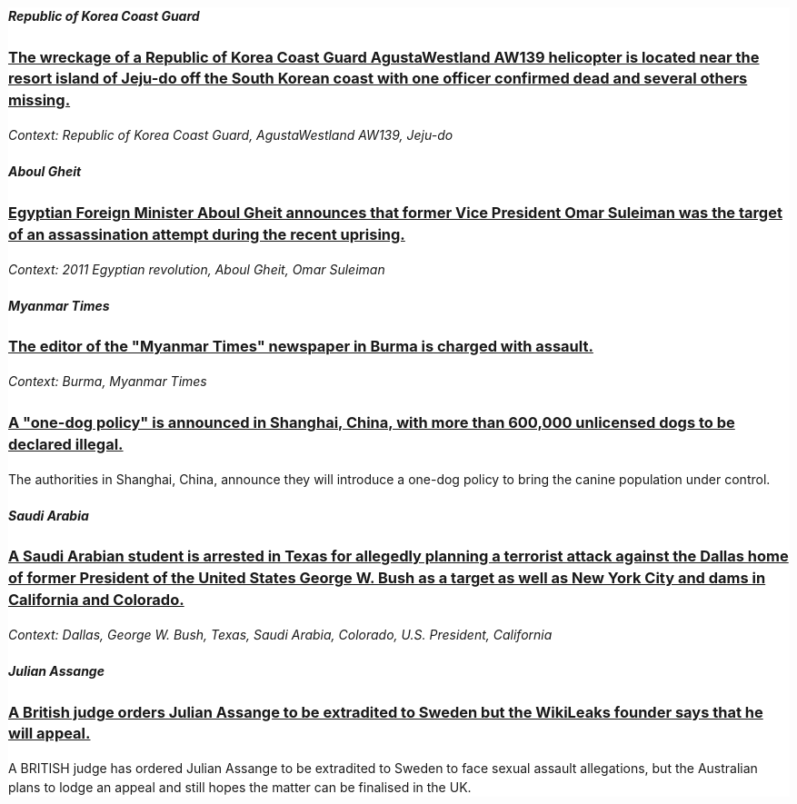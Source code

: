 ##### Republic of Korea Coast Guard
### [The wreckage of a Republic of Korea Coast Guard AgustaWestland AW139 helicopter is located near the resort island of Jeju-do off the South Korean coast with one officer confirmed dead and several others missing. ](/news/2011/02/24/the-wreckage-of-a-republic-of-korea-coast-guard-agustawestland-aw139-helicopter-is-located-near-the-resort-island-of-jeju-do-off-the-south-k.md)
_Context: Republic of Korea Coast Guard, AgustaWestland AW139, Jeju-do_

##### Aboul Gheit
### [Egyptian Foreign Minister Aboul Gheit announces that former Vice President Omar Suleiman was the target of an assassination attempt during the recent uprising. ](/news/2011/02/24/egyptian-foreign-minister-aboul-gheit-announces-that-former-vice-president-omar-suleiman-was-the-target-of-an-assassination-attempt-during-t.md)
_Context: 2011 Egyptian revolution, Aboul Gheit, Omar Suleiman_

##### Myanmar Times
### [The editor of the "Myanmar Times" newspaper in Burma is charged with assault. ](/news/2011/02/24/the-editor-of-the-myanmar-times-newspaper-in-burma-is-charged-with-assault.md)
_Context: Burma, Myanmar Times_

##### 
### [A "one-dog policy" is announced in Shanghai, China, with more than 600,000 unlicensed dogs to be declared illegal.](/news/2011/02/24/a-one-dog-policy-is-announced-in-shanghai-china-with-more-than-600-000-unlicensed-dogs-to-be-declared-illegal.md)
The authorities in Shanghai, China, announce they will introduce a one-dog policy to bring the canine population under control.

##### Saudi Arabia
### [A Saudi Arabian student is arrested in Texas for allegedly planning a terrorist attack against the Dallas home of former President of the United States George W. Bush as a target as well as New York City and dams in California and Colorado. ](/news/2011/02/24/a-saudi-arabian-student-is-arrested-in-texas-for-allegedly-planning-a-terrorist-attack-against-the-dallas-home-of-former-president-of-the-un.md)
_Context: Dallas, George W. Bush, Texas, Saudi Arabia, Colorado, U.S. President, California_

##### Julian Assange
### [A British judge orders Julian Assange to be extradited to Sweden but the WikiLeaks founder says that he will appeal. ](/news/2011/02/24/a-british-judge-orders-julian-assange-to-be-extradited-to-sweden-but-the-wikileaks-founder-says-that-he-will-appeal.md)
A BRITISH judge has ordered Julian Assange to be extradited to Sweden to face sexual assault allegations, but the Australian plans to lodge an appeal and still hopes the matter can be finalised in the UK.
